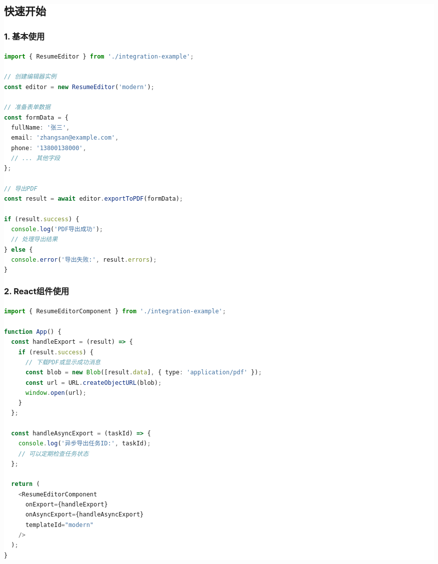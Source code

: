 ## 快速开始

### 1. 基本使用

```typescript
import { ResumeEditor } from './integration-example';

// 创建编辑器实例
const editor = new ResumeEditor('modern');

// 准备表单数据
const formData = {
  fullName: '张三',
  email: 'zhangsan@example.com',
  phone: '13800138000',
  // ... 其他字段
};

// 导出PDF
const result = await editor.exportToPDF(formData);

if (result.success) {
  console.log('PDF导出成功');
  // 处理导出结果
} else {
  console.error('导出失败:', result.errors);
}
```

### 2. React组件使用

```typescript
import { ResumeEditorComponent } from './integration-example';

function App() {
  const handleExport = (result) => {
    if (result.success) {
      // 下载PDF或显示成功消息
      const blob = new Blob([result.data], { type: 'application/pdf' });
      const url = URL.createObjectURL(blob);
      window.open(url);
    }
  };

  const handleAsyncExport = (taskId) => {
    console.log('异步导出任务ID:', taskId);
    // 可以定期检查任务状态
  };

  return (
    <ResumeEditorComponent
      onExport={handleExport}
      onAsyncExport={handleAsyncExport}
      templateId="modern"
    />
  );
}
```

